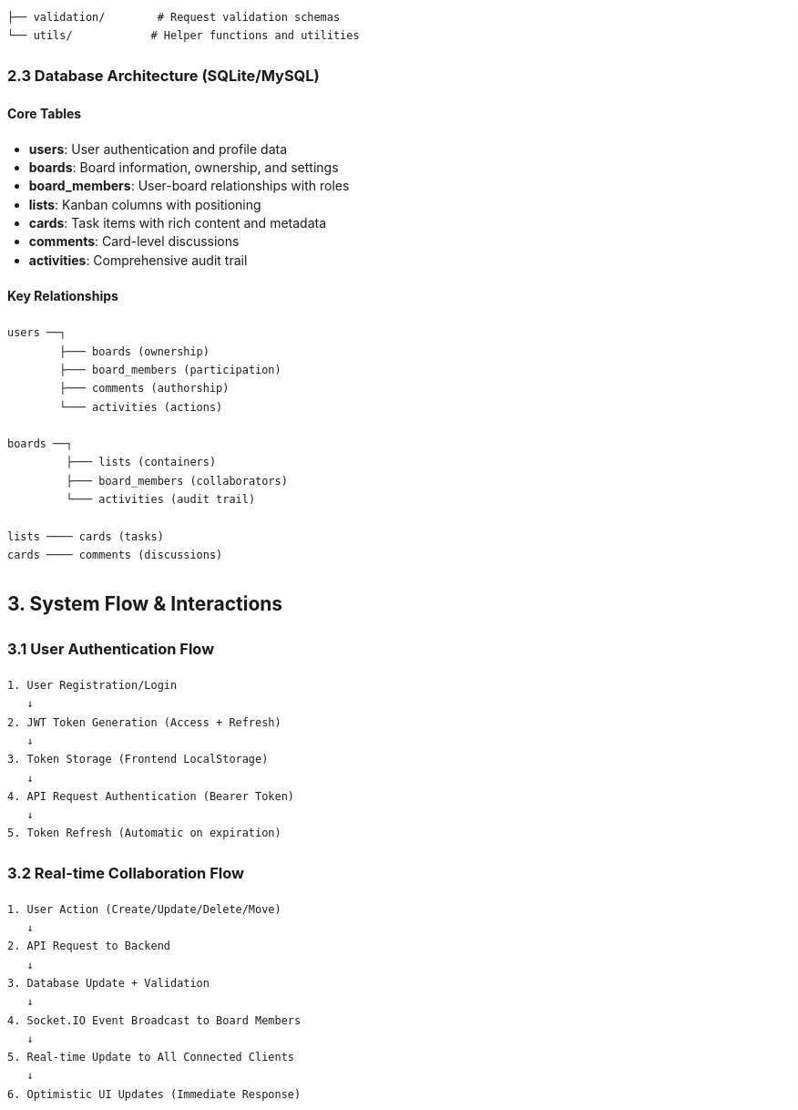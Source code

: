 ```
├── validation/        # Request validation schemas
└── utils/            # Helper functions and utilities
```

### 2.3 Database Architecture (SQLite/MySQL)

#### Core Tables
- **users**: User authentication and profile data
- **boards**: Board information, ownership, and settings
- **board_members**: User-board relationships with roles
- **lists**: Kanban columns with positioning
- **cards**: Task items with rich content and metadata
- **comments**: Card-level discussions
- **activities**: Comprehensive audit trail

#### Key Relationships
```
users ──┐
        ├─── boards (ownership)
        ├─── board_members (participation)
        ├─── comments (authorship)
        └─── activities (actions)

boards ──┐
         ├─── lists (containers)
         ├─── board_members (collaborators)
         └─── activities (audit trail)

lists ──── cards (tasks)
cards ──── comments (discussions)
```

## 3. System Flow & Interactions

### 3.1 User Authentication Flow
```
1. User Registration/Login
   ↓
2. JWT Token Generation (Access + Refresh)
   ↓
3. Token Storage (Frontend LocalStorage)
   ↓
4. API Request Authentication (Bearer Token)
   ↓
5. Token Refresh (Automatic on expiration)
```

### 3.2 Real-time Collaboration Flow
```
1. User Action (Create/Update/Delete/Move)
   ↓
2. API Request to Backend
   ↓
3. Database Update + Validation
   ↓
4. Socket.IO Event Broadcast to Board Members
   ↓
5. Real-time Update to All Connected Clients
   ↓
6. Optimistic UI Updates (Immediate Response)
```
